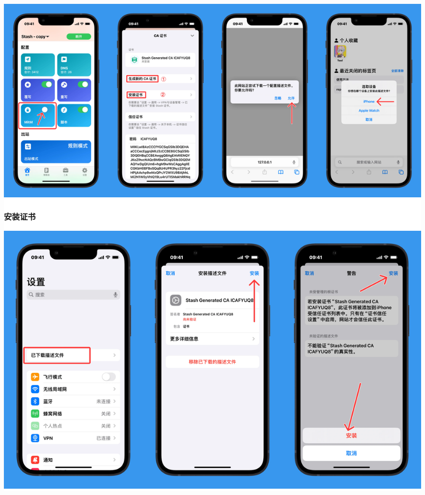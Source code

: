 <img src="https://raw.githubusercontent.com/Repcz/Repcz.github.io/main/docs/stash/Photo/s5.1.webp" width="900">


### 安装证书


<img src="https://raw.githubusercontent.com/Repcz/Repcz.github.io/main/docs/stash/Photo/s6.webp" width="900">
